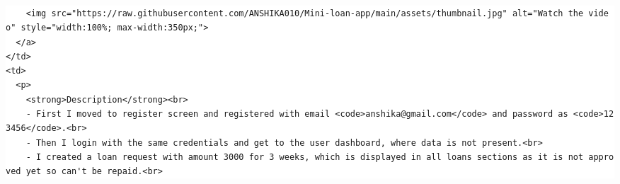         <img src="https://raw.githubusercontent.com/ANSHIKA010/Mini-loan-app/main/assets/thumbnail.jpg" alt="Watch the video" style="width:100%; max-width:350px;">
      </a>
    </td>
    <td>
      <p>
        <strong>Description</strong><br>
        - First I moved to register screen and registered with email <code>anshika@gmail.com</code> and password as <code>123456</code>.<br>
        - Then I login with the same credentials and get to the user dashboard, where data is not present.<br>
        - I created a loan request with amount 3000 for 3 weeks, which is displayed in all loans sections as it is not approved yet so can't be repaid.<br>